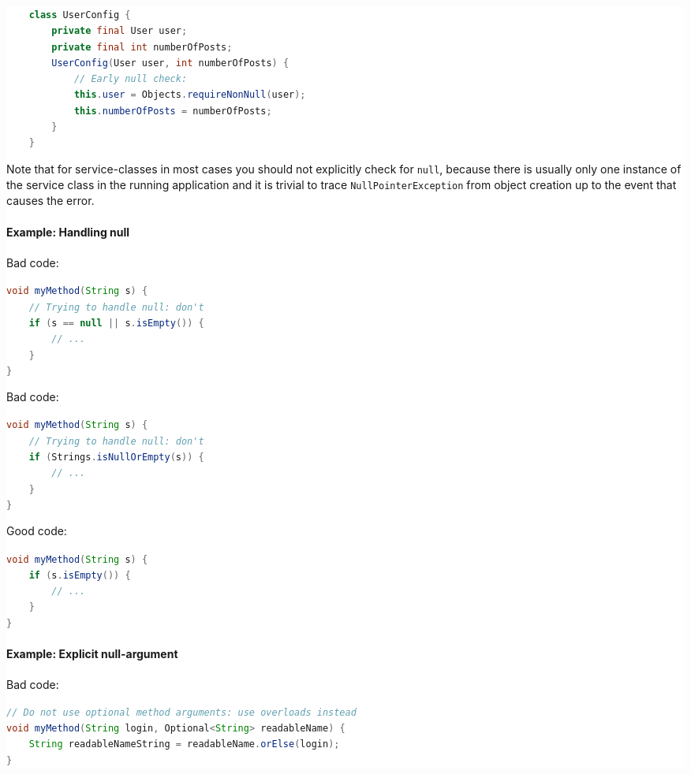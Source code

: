 ````java
    class UserConfig {
        private final User user;
        private final int numberOfPosts;
        UserConfig(User user, int numberOfPosts) {
            // Early null check:
            this.user = Objects.requireNonNull(user);
            this.numberOfPosts = numberOfPosts;
        }
    }
````

Note that for service-classes in most cases you should not explicitly check for `null`, because
there is usually only one instance of the service class in the running application and
it is trivial to trace `NullPointerException` from object creation
up to the event that causes the error.

#### Example: Handling null ####

Bad code:

````java
void myMethod(String s) {
    // Trying to handle null: don't
    if (s == null || s.isEmpty()) {
        // ...
    }
}
````

Bad code:

````java
void myMethod(String s) {
    // Trying to handle null: don't
    if (Strings.isNullOrEmpty(s)) {
        // ...
    }
}
````

Good code:

````java
void myMethod(String s) {
    if (s.isEmpty()) {
        // ...
    }
}
````

#### Example: Explicit null-argument ####

Bad code:

````java
// Do not use optional method arguments: use overloads instead
void myMethod(String login, Optional<String> readableName) {
    String readableNameString = readableName.orElse(login);
}
````
